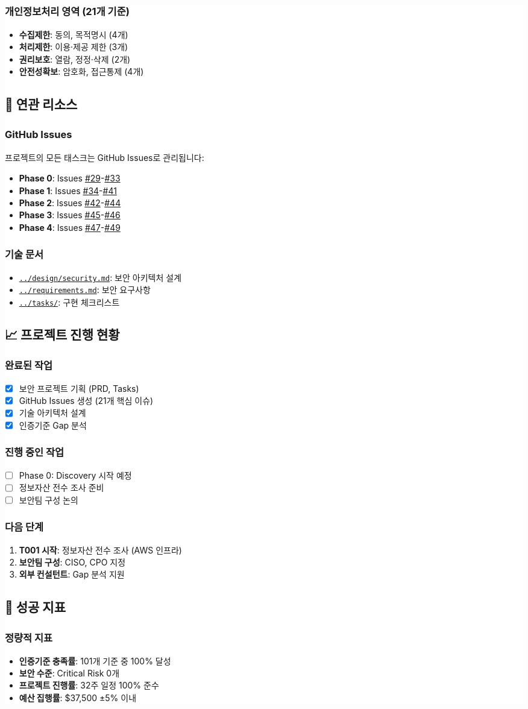 ### 개인정보처리 영역 (21개 기준)
- **수집제한**: 동의, 목적명시 (4개)
- **처리제한**: 이용·제공 제한 (3개)  
- **권리보호**: 열람, 정정·삭제 (2개)
- **안전성확보**: 암호화, 접근통제 (4개)

## 🔗 연관 리소스

### GitHub Issues
프로젝트의 모든 태스크는 GitHub Issues로 관리됩니다:
- **Phase 0**: Issues [#29](https://github.com/serithemage/handson-vibecoding-demo/issues/29)-[#33](https://github.com/serithemage/handson-vibecoding-demo/issues/33)
- **Phase 1**: Issues [#34](https://github.com/serithemage/handson-vibecoding-demo/issues/34)-[#41](https://github.com/serithemage/handson-vibecoding-demo/issues/41)  
- **Phase 2**: Issues [#42](https://github.com/serithemage/handson-vibecoding-demo/issues/42)-[#44](https://github.com/serithemage/handson-vibecoding-demo/issues/44)
- **Phase 3**: Issues [#45](https://github.com/serithemage/handson-vibecoding-demo/issues/45)-[#46](https://github.com/serithemage/handson-vibecoding-demo/issues/46)
- **Phase 4**: Issues [#47](https://github.com/serithemage/handson-vibecoding-demo/issues/47)-[#49](https://github.com/serithemage/handson-vibecoding-demo/issues/49)

### 기술 문서
- [`../design/security.md`](../design/security.md): 보안 아키텍처 설계
- [`../requirements.md`](../requirements.md): 보안 요구사항
- [`../tasks/`](../tasks/): 구현 체크리스트

## 📈 프로젝트 진행 현황

### 완료된 작업
- [x] 보안 프로젝트 기획 (PRD, Tasks)
- [x] GitHub Issues 생성 (21개 핵심 이슈)
- [x] 기술 아키텍처 설계
- [x] 인증기준 Gap 분석

### 진행 중인 작업
- [ ] Phase 0: Discovery 시작 예정
- [ ] 정보자산 전수 조사 준비
- [ ] 보안팀 구성 논의

### 다음 단계
1. **T001 시작**: 정보자산 전수 조사 (AWS 인프라)
2. **보안팀 구성**: CISO, CPO 지정
3. **외부 컨설턴트**: Gap 분석 지원

## 🎯 성공 지표

### 정량적 지표
- **인증기준 충족률**: 101개 기준 중 100% 달성
- **보안 수준**: Critical Risk 0개
- **프로젝트 진행률**: 32주 일정 100% 준수
- **예산 집행률**: $37,500 ±5% 이내
